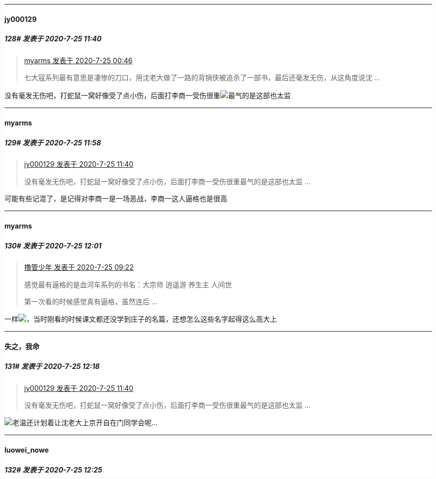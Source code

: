 
-----

####  jy000129  
##### 128#       发表于 2020-7-25 11:40


<blockquote><a href="httphttps://bbs.saraba1st.com/2b/forum.php?mod=redirect&amp;goto=findpost&amp;pid=48208681&amp;ptid=1950940" target="_blank">myarms 发表于 2020-7-25 00:46</a>

七大寇系列最有意思是凄惨的刀口，用沈老大做了一路的背锅侠被追杀了一部书，最后还毫发无伤，从这角度说沈 ...</blockquote>
没有毫发无伤吧，打蛇鼠一窝好像受了点小伤，后面打李商一受伤很重<img src="https://static.saraba1st.com/image/smiley/face2017/212.png" referrerpolicy="no-referrer">最气的是这部也太监


-----

####  myarms  
##### 129#       发表于 2020-7-25 11:58


<blockquote><a href="httphttps://bbs.saraba1st.com/2b/forum.php?mod=redirect&amp;goto=findpost&amp;pid=48210644&amp;ptid=1950940" target="_blank">jy000129 发表于 2020-7-25 11:40</a>

没有毫发无伤吧，打蛇鼠一窝好像受了点小伤，后面打李商一受伤很重最气的是这部也太监 ...</blockquote>
可能有些记混了，是记得对李商一是一场恶战，李商一这人逼格也是很高


-----

####  myarms  
##### 130#       发表于 2020-7-25 12:01


<blockquote><a href="httphttps://bbs.saraba1st.com/2b/forum.php?mod=redirect&amp;goto=findpost&amp;pid=48209735&amp;ptid=1950940" target="_blank">撸管少年 发表于 2020-7-25 09:22</a>

感觉最有逼格的是血河车系列的书名：大宗师 逍遥游 养生主 人间世

第一次看的时候感觉真有逼格，虽然连后 ...</blockquote>
一样<img src="https://static.saraba1st.com/image/smiley/face2017/044.png" referrerpolicy="no-referrer">，当时刚看的时候课文都还没学到庄子的名篇，还想怎么这些名字起得这么高大上


-----

####  失之，我命  
##### 131#       发表于 2020-7-25 12:18


<blockquote><a href="httphttps://bbs.saraba1st.com/2b/forum.php?mod=redirect&amp;goto=findpost&amp;pid=48210644&amp;ptid=1950940" target="_blank">jy000129 发表于 2020-7-25 11:40</a>

没有毫发无伤吧，打蛇鼠一窝好像受了点小伤，后面打李商一受伤很重最气的是这部也太监 ...</blockquote>
<img src="https://static.saraba1st.com/image/smiley/face2017/037.png" referrerpolicy="no-referrer">老温还计划着让沈老大上京开自在门同学会呢...


-----

####  luowei_nowe  
##### 132#       发表于 2020-7-25 12:25

